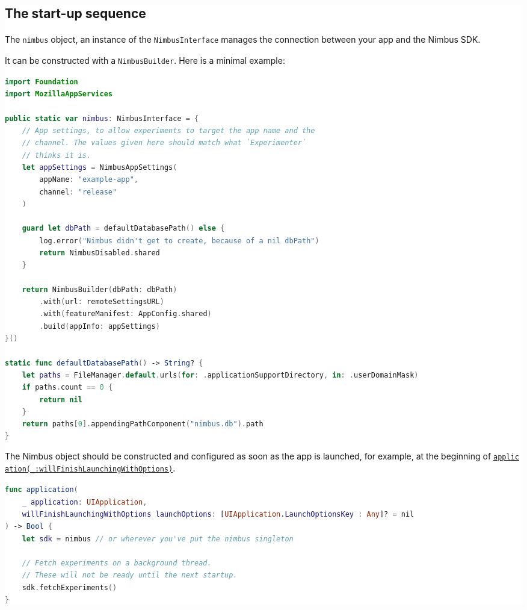 ## The start-up sequence

The `nimbus` object, an instance of the `NimbusInterface` manages the connection between your app and the Nimbus SDK.

It can be constructed with a `NimbusBuilder`. Here is a minimal example:

```swift
import Foundation
import MozillaAppServices

public static var nimbus: NimbusInterface = {
    // App settings, to allow experiments to target the app name and the
    // channel. The values given here should match what `Experimenter`
    // thinks it is.
    let appSettings = NimbusAppSettings(
        appName: "example-app",
        channel: "release"
    )

    guard let dbPath = defaultDatabasePath() else {
        log.error("Nimbus didn't get to create, because of a nil dbPath")
        return NimbusDisabled.shared
    }

    return NimbusBuilder(dbPath: dbPath)
        .with(url: remoteSettingsURL)
        .with(featureManifest: AppConfig.shared)
        .build(appInfo: appSettings)
}()

static func defaultDatabasePath() -> String? {
    let paths = FileManager.default.urls(for: .applicationSupportDirectory, in: .userDomainMask)
    if paths.count == 0 {
        return nil
    }
    return paths[0].appendingPathComponent("nimbus.db").path
}
```

The Nimbus object should be constructed and configured as soon as the app is launched, for example, at the beginning of
[`application(_:willFinishLaunchingWithOptions)`](https://developer.apple.com/documentation/uikit/uiapplicationdelegate/1623032-application).

```swift
func application(
    _ application: UIApplication,
    willFinishLaunchingWithOptions launchOptions: [UIApplication.LaunchOptionsKey : Any]? = nil
) -> Bool {
    let sdk = nimbus // or wherever you've put the nimbus singleton

    // Fetch experiments on a background thread.
    // These will not be ready until the next startup.
    sdk.fetchExperiments()
}
```


[nimbus-fml-config]: https://raw.githubusercontent.com/mozilla/application-services/main/components/nimbus/ios/scripts/nimbus-fml-configuration.sh
[nimbus-fml-sh]: https://raw.githubusercontent.com/mozilla/application-services/main/components/nimbus/ios/scripts/nimbus-fml.sh